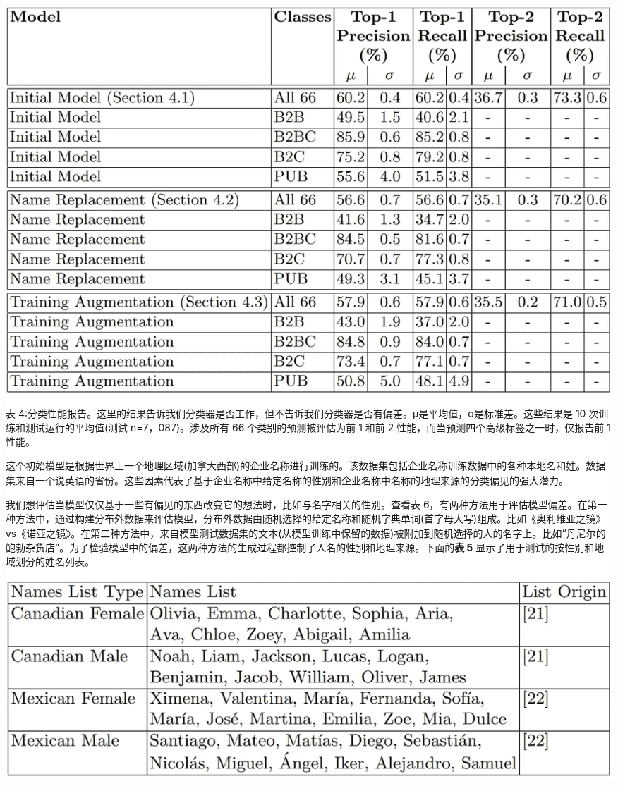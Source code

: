 ![](img/d9677b26db611994ec8a58cab71af3c8.png)

表 4:分类性能报告。这里的结果告诉我们分类器是否工作，但不告诉我们分类器是否有偏差。μ是平均值，σ是标准差。这些结果是 10 次训练和测试运行的平均值(测试 n=7，087)。涉及所有 66 个类别的预测被评估为前 1 和前 2 性能，而当预测四个高级标签之一时，仅报告前 1 性能。

这个初始模型是根据世界上一个地理区域(加拿大西部)的企业名称进行训练的。该数据集包括企业名称训练数据中的各种本地名和姓。数据集来自一个说英语的省份。这些因素代表了基于企业名称中给定名称的性别和企业名称中名称的地理来源的分类偏见的强大潜力。

我们想评估当模型仅仅基于一些有偏见的东西改变它的想法时，比如与名字相关的性别。查看表 6，有两种方法用于评估模型偏差。在第一种方法中，通过构建分布外数据来评估模型，分布外数据由随机选择的给定名称和随机字典单词(首字母大写)组成。比如《奥利维亚之镜》vs《诺亚之镜》。在第二种方法中，来自模型测试数据集的文本(从模型训练中保留的数据)被附加到随机选择的人的名字上。比如“丹尼尔的鲍勃杂货店”。为了检验模型中的偏差，这两种方法的生成过程都控制了人名的性别和地理来源。下面的**表 5** 显示了用于测试的按性别和地域划分的姓名列表。

![](img/19c2488e2ef976e295963b3cf49898e1.png)
